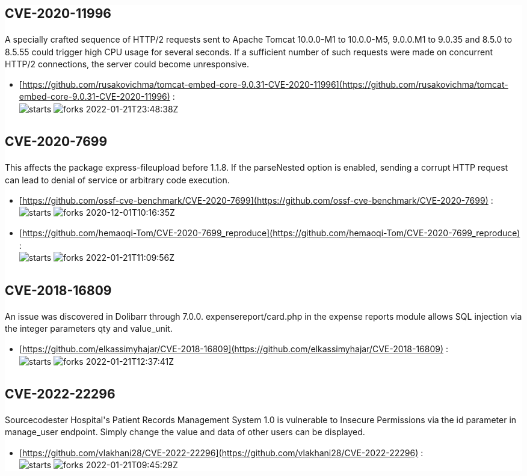 ## CVE-2020-11996
 A specially crafted sequence of HTTP/2 requests sent to Apache Tomcat 10.0.0-M1 to 10.0.0-M5, 9.0.0.M1 to 9.0.35 and 8.5.0 to 8.5.55 could trigger high CPU usage for several seconds. If a sufficient number of such requests were made on concurrent HTTP/2 connections, the server could become unresponsive.

- [https://github.com/rusakovichma/tomcat-embed-core-9.0.31-CVE-2020-11996](https://github.com/rusakovichma/tomcat-embed-core-9.0.31-CVE-2020-11996) :  
![starts](https://img.shields.io/github/stars/rusakovichma/tomcat-embed-core-9.0.31-CVE-2020-11996.svg) 
![forks](https://img.shields.io/github/forks/rusakovichma/tomcat-embed-core-9.0.31-CVE-2020-11996.svg) 
2022-01-21T23:48:38Z

## CVE-2020-7699
 This affects the package express-fileupload before 1.1.8. If the parseNested option is enabled, sending a corrupt HTTP request can lead to denial of service or arbitrary code execution.

- [https://github.com/ossf-cve-benchmark/CVE-2020-7699](https://github.com/ossf-cve-benchmark/CVE-2020-7699) :  
![starts](https://img.shields.io/github/stars/ossf-cve-benchmark/CVE-2020-7699.svg) 
![forks](https://img.shields.io/github/forks/ossf-cve-benchmark/CVE-2020-7699.svg) 
2020-12-01T10:16:35Z

- [https://github.com/hemaoqi-Tom/CVE-2020-7699_reproduce](https://github.com/hemaoqi-Tom/CVE-2020-7699_reproduce) :  
![starts](https://img.shields.io/github/stars/hemaoqi-Tom/CVE-2020-7699_reproduce.svg) 
![forks](https://img.shields.io/github/forks/hemaoqi-Tom/CVE-2020-7699_reproduce.svg) 
2022-01-21T11:09:56Z

## CVE-2018-16809
 An issue was discovered in Dolibarr through 7.0.0. expensereport/card.php in the expense reports module allows SQL injection via the integer parameters qty and value_unit.

- [https://github.com/elkassimyhajar/CVE-2018-16809](https://github.com/elkassimyhajar/CVE-2018-16809) :  
![starts](https://img.shields.io/github/stars/elkassimyhajar/CVE-2018-16809.svg) 
![forks](https://img.shields.io/github/forks/elkassimyhajar/CVE-2018-16809.svg) 
2022-01-21T12:37:41Z

## CVE-2022-22296
 Sourcecodester Hospital's Patient Records Management System 1.0 is vulnerable to Insecure Permissions via the id parameter in manage_user endpoint. Simply change the value and data of other users can be displayed.

- [https://github.com/vlakhani28/CVE-2022-22296](https://github.com/vlakhani28/CVE-2022-22296) :  
![starts](https://img.shields.io/github/stars/vlakhani28/CVE-2022-22296.svg) 
![forks](https://img.shields.io/github/forks/vlakhani28/CVE-2022-22296.svg) 
2022-01-21T09:45:29Z
